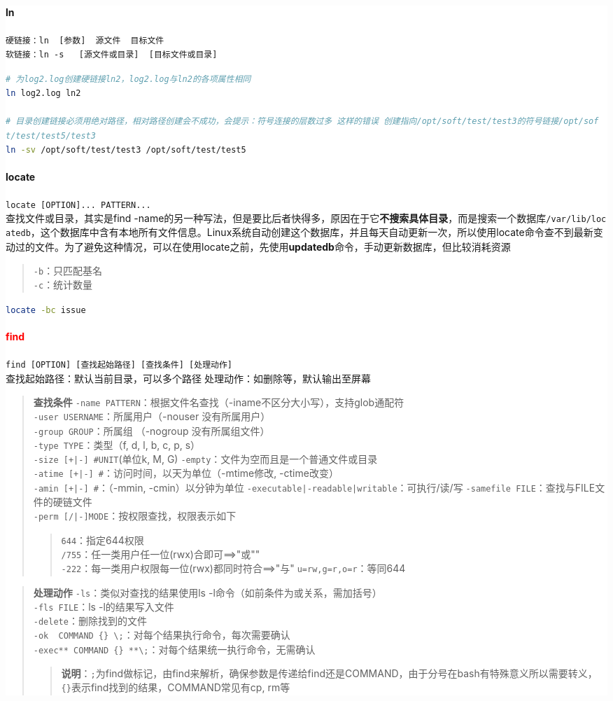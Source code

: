 #### ln
`硬链接：ln  [参数]  源文件  目标文件`  
`软链接：ln -s   [源文件或目录]  [目标文件或目录]`  

```bash
# 为log2.log创建硬链接ln2，log2.log与ln2的各项属性相同
ln log2.log ln2   

# 目录创建链接必须用绝对路径，相对路径创建会不成功，会提示：符号连接的层数过多 这样的错误 创建指向/opt/soft/test/test3的符号链接/opt/soft/test/test5/test3 
ln -sv /opt/soft/test/test3 /opt/soft/test/test5  
```

#### locate
`locate [OPTION]... PATTERN...`  
查找文件或目录，其实是find -name的另一种写法，但是要比后者快得多，原因在于它**不搜索具体目录**，而是搜索一个数据库`/var/lib/locatedb`，这个数据库中含有本地所有文件信息。Linux系统自动创建这个数据库，并且每天自动更新一次，所以使用locate命令查不到最新变动过的文件。为了避免这种情况，可以在使用locate之前，先使用**updatedb**命令，手动更新数据库，但比较消耗资源

> `-b`：只匹配基名  
> `-c`：统计数量

```bash
locate -bc issue
```

#### <font color=red>find</font>
`find [OPTION] [查找起始路径] [查找条件] [处理动作]`  
查找起始路径：默认当前目录，可以多个路径
处理动作：如删除等，默认输出至屏幕

> **查找条件**
> `-name PATTERN`：根据文件名查找（-iname不区分大小写），支持glob通配符    
> `-user USERNAME`：所属用户（-nouser 没有所属用户）  
> `-group GROUP`：所属组 （-nogroup 没有所属组文件）  
> `-type TYPE`：类型（f, d, l, b, c, p, s）  
> `-size [+|-] #UNIT`(单位k, M, G) 
> `-empty`：文件为空而且是一个普通文件或目录   
> `-atime [+|-] #`：访问时间，以天为单位（-mtime修改, -ctime改变）  
> `-amin [+|-] #`：（-mmin, -cmin）以分钟为单位 
> `-executable|-readable|writable`：可执行/读/写 
> `-samefile FILE`：查找与FILE文件的硬链文件  
> `-perm [/|-]MODE`：按权限查找，权限表示如下
>> `644`：指定644权限   
>> `/755`：任一类用户任一位(rwx)合即可==>"或""  
>> `-222`：每一类用户权限每一位(rwx)都同时符合==>"与"
>> `u=rw,g=r,o=r`：等同644

> **处理动作**
> `-ls`：类似对查找的结果使用ls -l命令（如前条件为或关系，需加括号）  
> `-fls FILE`：ls -l的结果写入文件   
> `-delete`：删除找到的文件  
> `-ok  COMMAND {} \;`：对每个结果执行命令，每次需要确认  
> `-exec** COMMAND {} **\;`：对每个结果统一执行命令，无需确认  
>> **说明**：`;`为find做标记，由find来解析，确保参数是传递给find还是COMMAND，由于分号在bash有特殊意义所以需要转义，`{}`表示find找到的结果，COMMAND常见有cp, rm等
